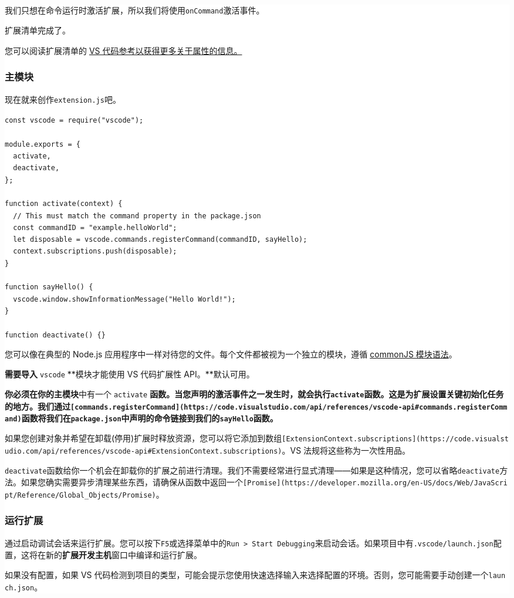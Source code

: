 我们只想在命令运行时激活扩展，所以我们将使用`onCommand`激活事件。

扩展清单完成了。

您可以阅读扩展清单的 [VS 代码参考以获得更多关于属性的信息。](https://code.visualstudio.com/api/references/extension-manifest)

### 主模块

现在就来创作`extension.js`吧。

```
const vscode = require("vscode");

module.exports = {
  activate,
  deactivate,
};

function activate(context) {
  // This must match the command property in the package.json
  const commandID = "example.helloWorld";
  let disposable = vscode.commands.registerCommand(commandID, sayHello);
  context.subscriptions.push(disposable);
}

function sayHello() {
  vscode.window.showInformationMessage("Hello World!");
}

function deactivate() {}

```

您可以像在典型的 Node.js 应用程序中一样对待您的文件。每个文件都被视为一个独立的模块，遵循 [commonJS 模块语法](https://nodejs.org/api/modules.html#modules_modules_commonjs_modules)。

**需要导入** `vscode` **模块才能使用 VS 代码扩展性 API。**默认可用。

**你必须在你的主模块**中有一个 `activate` **函数。当您声明的激活事件之一发生时，就会执行`activate`函数。这是为扩展设置关键初始化任务的地方。我们通过`[commands.registerCommand](https://code.visualstudio.com/api/references/vscode-api#commands.registerCommand)`函数将我们在`package.json`中声明的命令链接到我们的`sayHello`函数。**

如果您创建对象并希望在卸载(停用)扩展时释放资源，您可以将它添加到数组`[ExtensionContext.subscriptions](https://code.visualstudio.com/api/references/vscode-api#ExtensionContext.subscriptions)`。VS 法规将这些称为一次性用品。

`deactivate`函数给你一个机会在卸载你的扩展之前进行清理。我们不需要经常进行显式清理——如果是这种情况，您可以省略`deactivate`方法。如果您确实需要异步清理某些东西，请确保从函数中返回一个`[Promise](https://developer.mozilla.org/en-US/docs/Web/JavaScript/Reference/Global_Objects/Promise)`。

### 运行扩展

通过启动调试会话来运行扩展。您可以按下`F5`或选择菜单中的`Run > Start Debugging`来启动会话。如果项目中有`.vscode/launch.json`配置，这将在新的**扩展开发主机**窗口中编译和运行扩展。

如果没有配置，如果 VS 代码检测到项目的类型，可能会提示您使用快速选择输入来选择配置的环境。否则，您可能需要手动创建一个`launch.json`。
